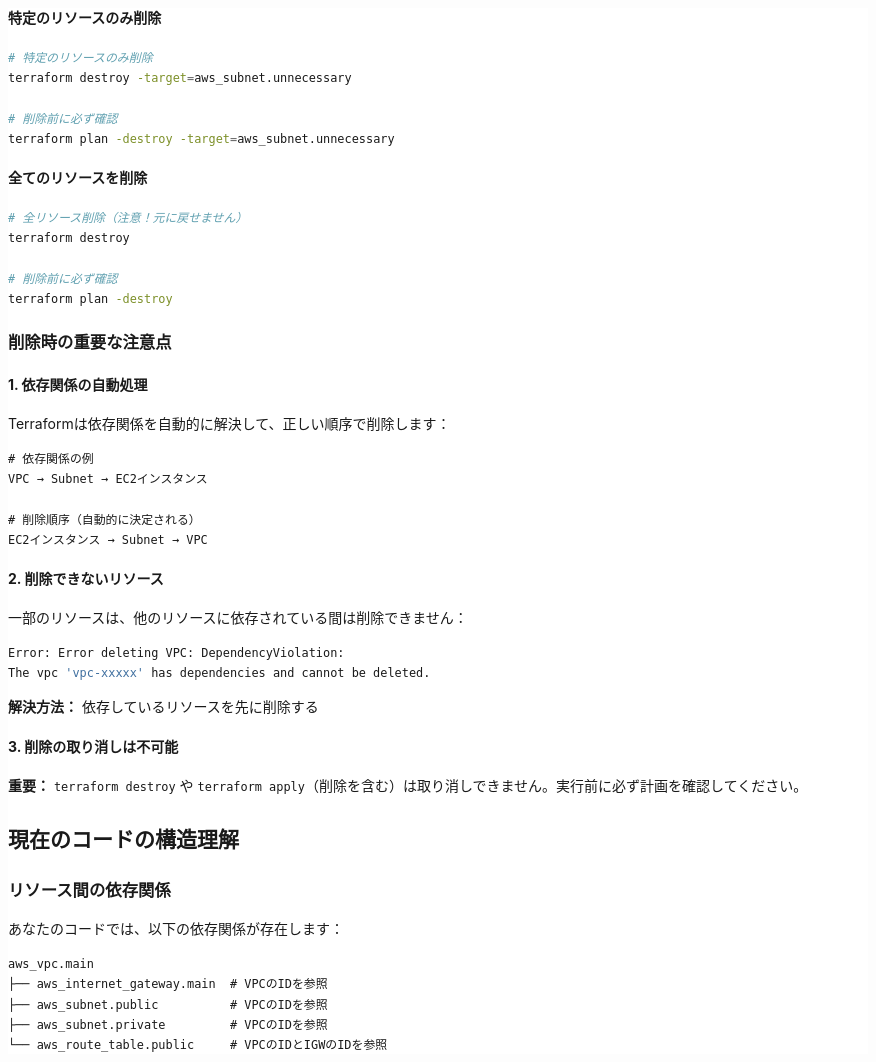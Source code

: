 #### 特定のリソースのみ削除

```bash
# 特定のリソースのみ削除
terraform destroy -target=aws_subnet.unnecessary

# 削除前に必ず確認
terraform plan -destroy -target=aws_subnet.unnecessary
```

#### 全てのリソースを削除

```bash
# 全リソース削除（注意！元に戻せません）
terraform destroy

# 削除前に必ず確認
terraform plan -destroy
```

### 削除時の重要な注意点

#### 1. 依存関係の自動処理

Terraformは依存関係を自動的に解決して、正しい順序で削除します：

```hcl
# 依存関係の例
VPC → Subnet → EC2インスタンス

# 削除順序（自動的に決定される）
EC2インスタンス → Subnet → VPC
```

#### 2. 削除できないリソース

一部のリソースは、他のリソースに依存されている間は削除できません：

```bash
Error: Error deleting VPC: DependencyViolation:
The vpc 'vpc-xxxxx' has dependencies and cannot be deleted.
```

**解決方法：** 依存しているリソースを先に削除する

#### 3. 削除の取り消しは不可能

**重要：** `terraform destroy` や `terraform apply`（削除を含む）は取り消しできません。実行前に必ず計画を確認してください。

## 現在のコードの構造理解

### リソース間の依存関係

あなたのコードでは、以下の依存関係が存在します：

```hcl
aws_vpc.main
├── aws_internet_gateway.main  # VPCのIDを参照
├── aws_subnet.public          # VPCのIDを参照
├── aws_subnet.private         # VPCのIDを参照
└── aws_route_table.public     # VPCのIDとIGWのIDを参照
```
